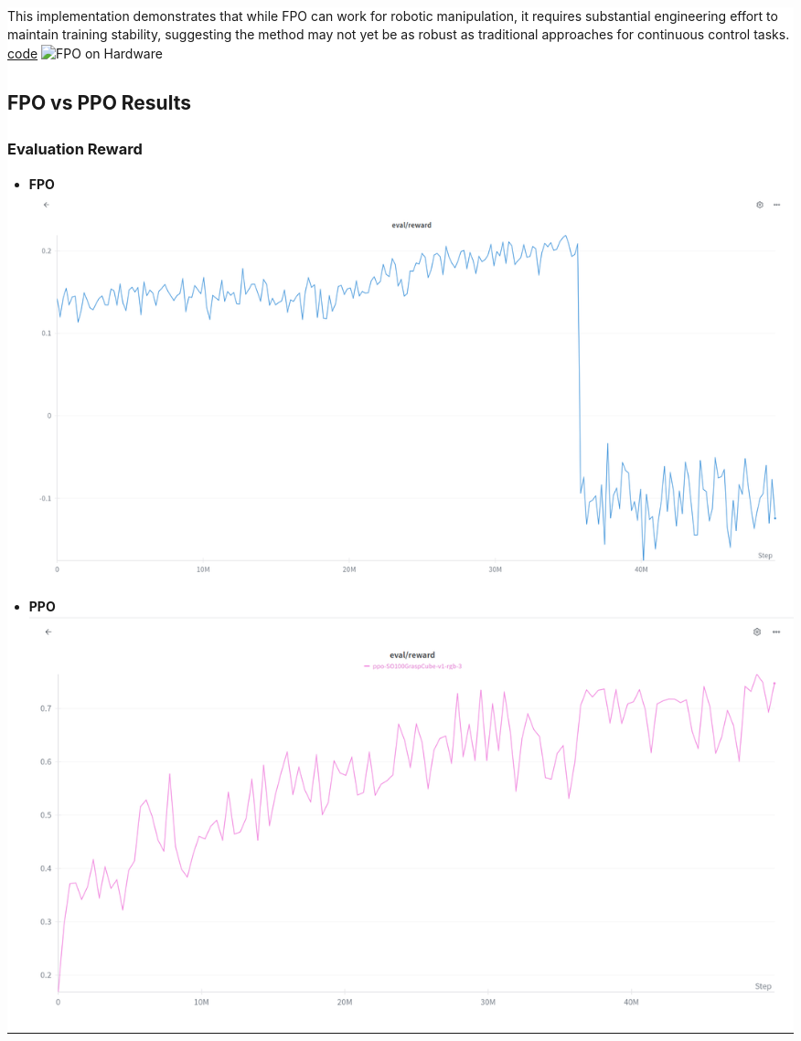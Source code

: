 This implementation demonstrates that while FPO can work for robotic manipulation, it requires substantial engineering effort to maintain training stability, suggesting the method may not yet be as robust as traditional approaches for continuous control tasks.
[code](https://github.com/vruga/lerobot-sim2real)
![FPO on Hardware ](assets/fpo_sim2real.gif)

## FPO vs PPO Results

### Evaluation Reward
- **FPO**  
  ![FPO Eval Reward](assets/fpo_eval_reward.png)

- **PPO**  
  ![PPO Eval Reward](assets/ppo_eval_reward.png)

---